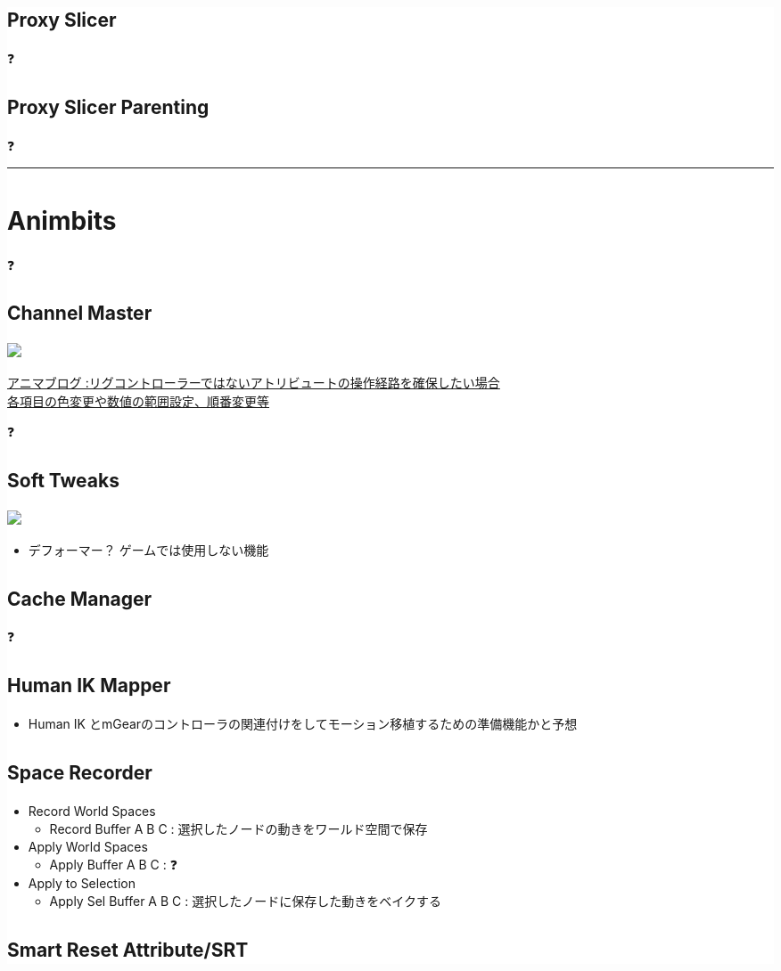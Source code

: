 ## Proxy Slicer

 ❓

## Proxy Slicer Parenting

 ❓

---

# Animbits

 ❓

## Channel Master

<img src="https://www.mgear-framework.com/mgear_dist/_images/channel_master.png" width="30%">

[アニマブログ :リグコントローラーではないアトリビュートの操作経路を確保したい場合  
各項目の色変更や数値の範囲設定、順番変更等](https://www.studioanima.co.jp/Anigon-chat/2022/09/07/post-5770/)

 ❓

## Soft Tweaks

<img src="https://mgear4.readthedocs.io/en/latest/_images/softtweak.gif" width="60%">

- デフォーマー？
  ゲームでは使用しない機能

## Cache Manager

 ❓

## Human IK Mapper

- Human IK とmGearのコントローラの関連付けをしてモーション移植するための準備機能かと予想

## Space Recorder

- Record World Spaces
  - Record Buffer A B C : 選択したノードの動きをワールド空間で保存
- Apply World Spaces
  - Apply Buffer A B C : ❓
- Apply to Selection
  - Apply Sel Buffer A B C : 選択したノードに保存した動きをベイクする

## Smart Reset Attribute/SRT
